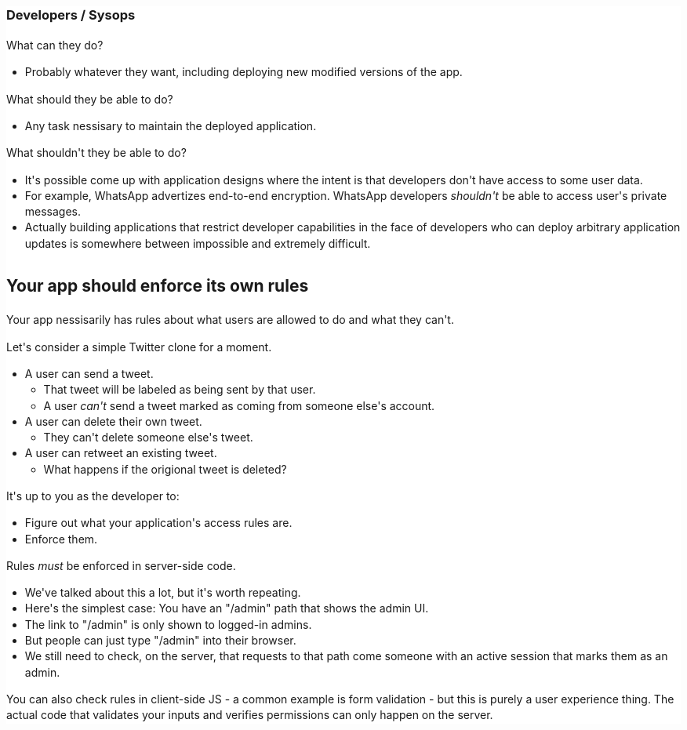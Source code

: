 ### Developers / Sysops

What can they do?

 - Probably whatever they want, including deploying new modified versions of the
   app.

What should they be able to do?

 - Any task nessisary to maintain the deployed application.

What shouldn't they be able to do?

 - It's possible come up with application designs where the intent is that
   developers don't have access to some user data.
 - For example, WhatsApp advertizes end-to-end encryption. WhatsApp developers
   *shouldn't* be able to access user's private messages.
 - Actually building applications that restrict developer capabilities in the
   face of developers who can deploy arbitrary application updates is somewhere
   between impossible and extremely difficult.

## Your app should enforce its own rules

Your app nessisarily has rules about what users are allowed to do and what they
can't.

Let's consider a simple Twitter clone for a moment.

 - A user can send a tweet.
   - That tweet will be labeled as being sent by that user.
   - A user *can't* send a tweet marked as coming from someone
     else's account.
 - A user can delete their own tweet.
   - They can't delete someone else's tweet.
 - A user can retweet an existing tweet.
   - What happens if the origional tweet is deleted?

It's up to you as the developer to:

 - Figure out what your application's access rules are.
 - Enforce them.

Rules *must* be enforced in server-side code.

 - We've talked about this a lot, but it's worth repeating.
 - Here's the simplest case: You have an "/admin" path that shows
   the admin UI.
 - The link to "/admin" is only shown to logged-in admins.
 - But people can just type "/admin" into their browser.
 - We still need to check, on the server, that requests to that
   path come someone with an active session that marks them as
   an admin.

You can also check rules in client-side JS - a common example is form
validation - but this is purely a user experience thing. The actual code that
validates your inputs and verifies permissions can only happen on the server.

